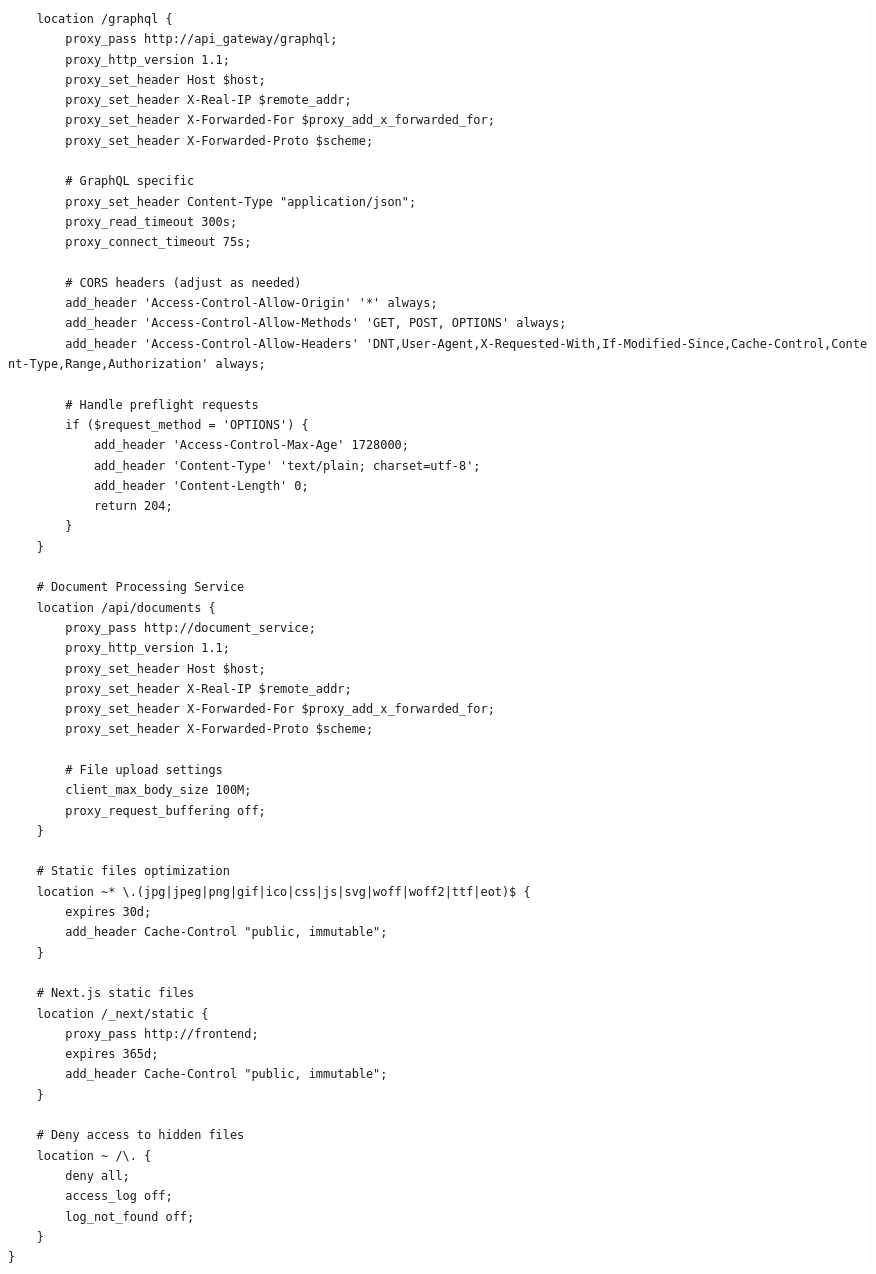 ```nginx
    location /graphql {
        proxy_pass http://api_gateway/graphql;
        proxy_http_version 1.1;
        proxy_set_header Host $host;
        proxy_set_header X-Real-IP $remote_addr;
        proxy_set_header X-Forwarded-For $proxy_add_x_forwarded_for;
        proxy_set_header X-Forwarded-Proto $scheme;
        
        # GraphQL specific
        proxy_set_header Content-Type "application/json";
        proxy_read_timeout 300s;
        proxy_connect_timeout 75s;
        
        # CORS headers (adjust as needed)
        add_header 'Access-Control-Allow-Origin' '*' always;
        add_header 'Access-Control-Allow-Methods' 'GET, POST, OPTIONS' always;
        add_header 'Access-Control-Allow-Headers' 'DNT,User-Agent,X-Requested-With,If-Modified-Since,Cache-Control,Content-Type,Range,Authorization' always;
        
        # Handle preflight requests
        if ($request_method = 'OPTIONS') {
            add_header 'Access-Control-Max-Age' 1728000;
            add_header 'Content-Type' 'text/plain; charset=utf-8';
            add_header 'Content-Length' 0;
            return 204;
        }
    }
    
    # Document Processing Service
    location /api/documents {
        proxy_pass http://document_service;
        proxy_http_version 1.1;
        proxy_set_header Host $host;
        proxy_set_header X-Real-IP $remote_addr;
        proxy_set_header X-Forwarded-For $proxy_add_x_forwarded_for;
        proxy_set_header X-Forwarded-Proto $scheme;
        
        # File upload settings
        client_max_body_size 100M;
        proxy_request_buffering off;
    }
    
    # Static files optimization
    location ~* \.(jpg|jpeg|png|gif|ico|css|js|svg|woff|woff2|ttf|eot)$ {
        expires 30d;
        add_header Cache-Control "public, immutable";
    }
    
    # Next.js static files
    location /_next/static {
        proxy_pass http://frontend;
        expires 365d;
        add_header Cache-Control "public, immutable";
    }
    
    # Deny access to hidden files
    location ~ /\. {
        deny all;
        access_log off;
        log_not_found off;
    }
}

```